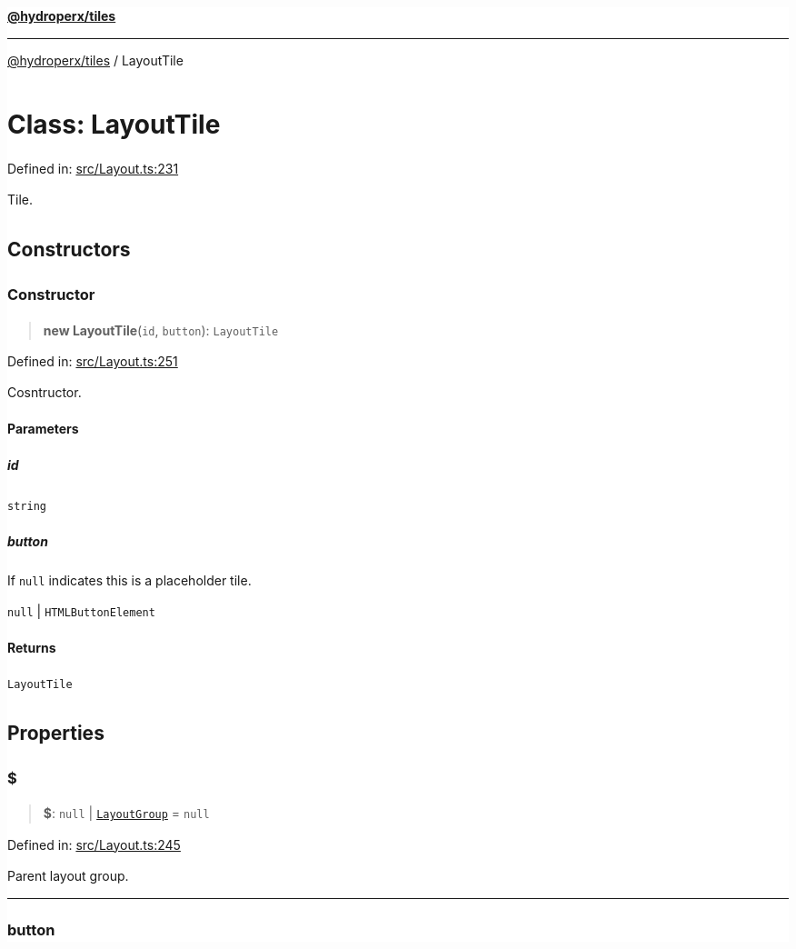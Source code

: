 [**@hydroperx/tiles**](../README.md)

***

[@hydroperx/tiles](../globals.md) / LayoutTile

# Class: LayoutTile

Defined in: [src/Layout.ts:231](https://github.com/hydroperx/tiles.js/blob/c540bb46b4dec8fde37584a136a0fe29b84e5d4a/src/Layout.ts#L231)

Tile.

## Constructors

### Constructor

> **new LayoutTile**(`id`, `button`): `LayoutTile`

Defined in: [src/Layout.ts:251](https://github.com/hydroperx/tiles.js/blob/c540bb46b4dec8fde37584a136a0fe29b84e5d4a/src/Layout.ts#L251)

Cosntructor.

#### Parameters

##### id

`string`

##### button

If `null` indicates this is a placeholder tile.

`null` | `HTMLButtonElement`

#### Returns

`LayoutTile`

## Properties

### $

> **$**: `null` \| [`LayoutGroup`](LayoutGroup.md) = `null`

Defined in: [src/Layout.ts:245](https://github.com/hydroperx/tiles.js/blob/c540bb46b4dec8fde37584a136a0fe29b84e5d4a/src/Layout.ts#L245)

Parent layout group.

***

### button
